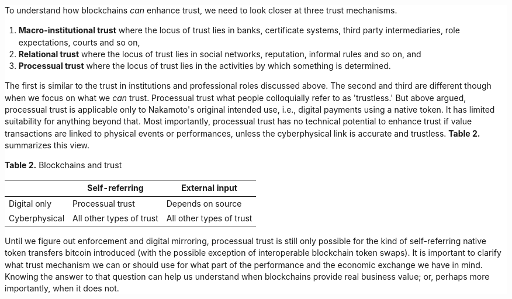 To understand how blockchains *can* enhance trust, we need to look closer at three trust mechanisms.

1. **Macro-institutional trust** where the locus of trust lies in banks, certificate systems, third party intermediaries, role expectations, courts and so on,
2. **Relational trust** where the locus of trust lies in social networks, reputation, informal rules and so on, and
3. **Processual trust** where the locus of trust lies in the activities by which something is determined.

The first is similar to the trust in institutions and professional roles discussed above. The second and third are different though when we focus on what we *can* trust. Processual trust what people colloquially refer to as 'trustless.' But above argued, processual trust is applicable only to Nakamoto's original intended use, i.e., digital payments using a native token. It has limited suitability for anything beyond that. Most importantly, processual trust has no technical potential to enhance trust if value transactions are linked to physical events or performances, unless the cyberphysical link is accurate and trustless. **Table 2.** summarizes this view.

**Table 2.** Blockchains and trust

|               | Self-referring           | External input           |
|---------------|--------------------------|--------------------------|
| Digital only  | Processual trust         | Depends on source        |
| Cyberphysical | All other types of trust | All other types of trust |

Until we figure out enforcement and digital mirroring, processual trust is still only possible for the kind of self-referring native token transfers bitcoin introduced (with the possible exception of interoperable blockchain token swaps). It is important to clarify what trust mechanism we can or should use for what part of the performance and the economic exchange we have in mind. Knowing the answer to that question can help us understand when blockchains provide real business value; or, perhaps more importantly, when it does not.
